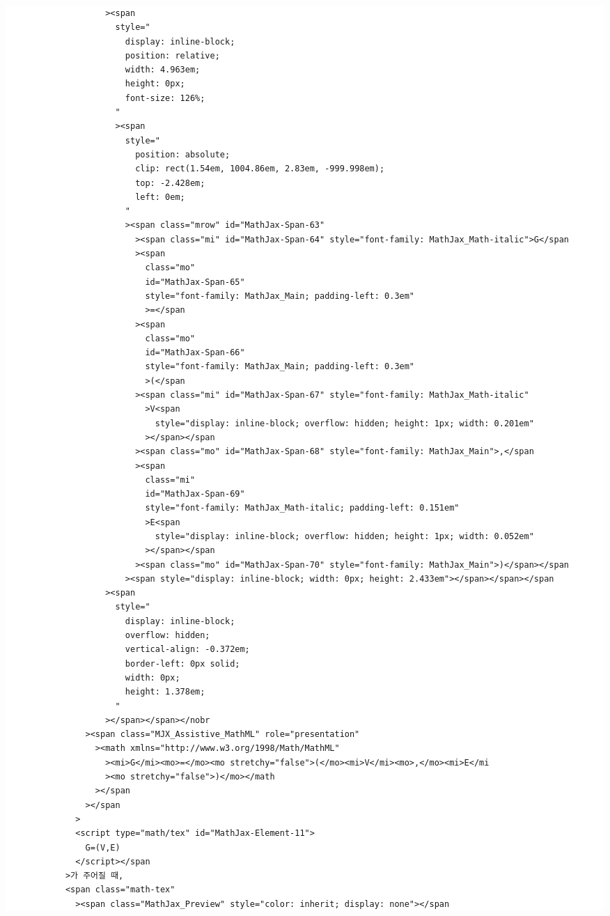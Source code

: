                         ><span
                          style="
                            display: inline-block;
                            position: relative;
                            width: 4.963em;
                            height: 0px;
                            font-size: 126%;
                          "
                          ><span
                            style="
                              position: absolute;
                              clip: rect(1.54em, 1004.86em, 2.83em, -999.998em);
                              top: -2.428em;
                              left: 0em;
                            "
                            ><span class="mrow" id="MathJax-Span-63"
                              ><span class="mi" id="MathJax-Span-64" style="font-family: MathJax_Math-italic">G</span
                              ><span
                                class="mo"
                                id="MathJax-Span-65"
                                style="font-family: MathJax_Main; padding-left: 0.3em"
                                >=</span
                              ><span
                                class="mo"
                                id="MathJax-Span-66"
                                style="font-family: MathJax_Main; padding-left: 0.3em"
                                >(</span
                              ><span class="mi" id="MathJax-Span-67" style="font-family: MathJax_Math-italic"
                                >V<span
                                  style="display: inline-block; overflow: hidden; height: 1px; width: 0.201em"
                                ></span></span
                              ><span class="mo" id="MathJax-Span-68" style="font-family: MathJax_Main">,</span
                              ><span
                                class="mi"
                                id="MathJax-Span-69"
                                style="font-family: MathJax_Math-italic; padding-left: 0.151em"
                                >E<span
                                  style="display: inline-block; overflow: hidden; height: 1px; width: 0.052em"
                                ></span></span
                              ><span class="mo" id="MathJax-Span-70" style="font-family: MathJax_Main">)</span></span
                            ><span style="display: inline-block; width: 0px; height: 2.433em"></span></span></span
                        ><span
                          style="
                            display: inline-block;
                            overflow: hidden;
                            vertical-align: -0.372em;
                            border-left: 0px solid;
                            width: 0px;
                            height: 1.378em;
                          "
                        ></span></span></nobr
                    ><span class="MJX_Assistive_MathML" role="presentation"
                      ><math xmlns="http://www.w3.org/1998/Math/MathML"
                        ><mi>G</mi><mo>=</mo><mo stretchy="false">(</mo><mi>V</mi><mo>,</mo><mi>E</mi
                        ><mo stretchy="false">)</mo></math
                      ></span
                    ></span
                  >
                  <script type="math/tex" id="MathJax-Element-11">
                    G=(V,E)
                  </script></span
                >가 주어질 때,
                <span class="math-tex"
                  ><span class="MathJax_Preview" style="color: inherit; display: none"></span